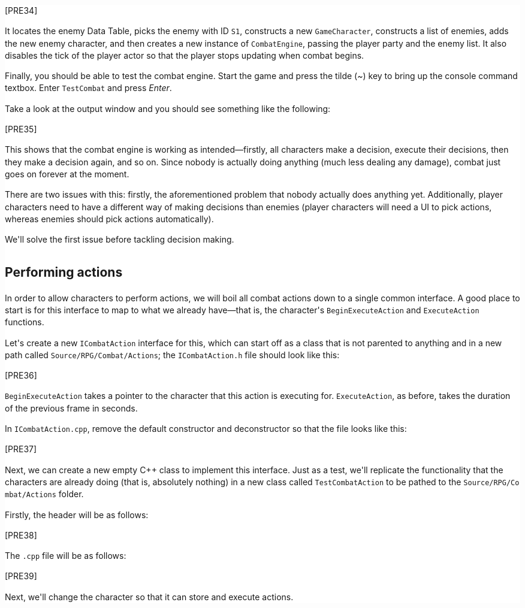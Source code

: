 [PRE34]

It locates the enemy Data Table, picks the enemy with ID `S1`, constructs a new `GameCharacter`, constructs a list of enemies, adds the new enemy character, and then creates a new instance of `CombatEngine`, passing the player party and the enemy list. It also disables the tick of the player actor so that the player stops updating when combat begins.

Finally, you should be able to test the combat engine. Start the game and press the tilde (*~*) key to bring up the console command textbox. Enter `TestCombat` and press *Enter*.

Take a look at the output window and you should see something like the following:

[PRE35]

This shows that the combat engine is working as intended—firstly, all characters make a decision, execute their decisions, then they make a decision again, and so on. Since nobody is actually doing anything (much less dealing any damage), combat just goes on forever at the moment.

There are two issues with this: firstly, the aforementioned problem that nobody actually does anything yet. Additionally, player characters need to have a different way of making decisions than enemies (player characters will need a UI to pick actions, whereas enemies should pick actions automatically).

We'll solve the first issue before tackling decision making.

## Performing actions

In order to allow characters to perform actions, we will boil all combat actions down to a single common interface. A good place to start is for this interface to map to what we already have—that is, the character's `BeginExecuteAction` and `ExecuteAction` functions.

Let's create a new `ICombatAction` interface for this, which can start off as a class that is not parented to anything and in a new path called `Source/RPG/Combat/Actions`; the `ICombatAction.h` file should look like this:

[PRE36]

`BeginExecuteAction` takes a pointer to the character that this action is executing for. `ExecuteAction`, as before, takes the duration of the previous frame in seconds.

In `ICombatAction.cpp`, remove the default constructor and deconstructor so that the file looks like this:

[PRE37]

Next, we can create a new empty C++ class to implement this interface. Just as a test, we'll replicate the functionality that the characters are already doing (that is, absolutely nothing) in a new class called `TestCombatAction` to be pathed to the `Source/RPG/Combat/Actions` folder.

Firstly, the header will be as follows:

[PRE38]

The `.cpp` file will be as follows:

[PRE39]

Next, we'll change the character so that it can store and execute actions.

